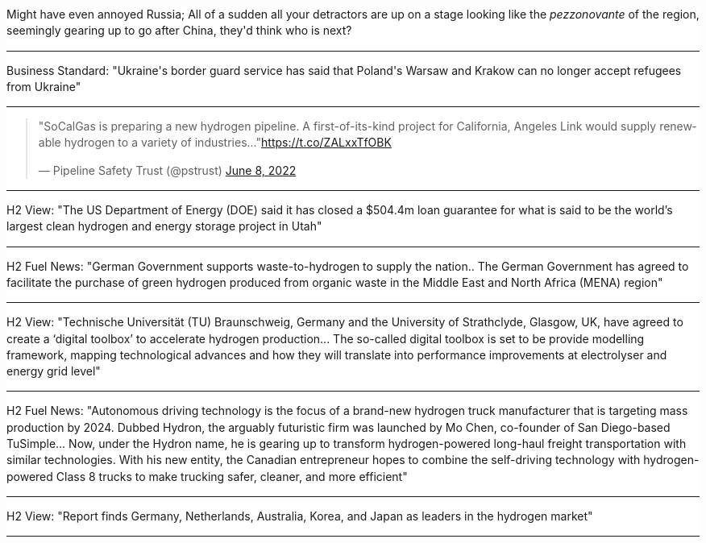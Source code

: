 Might have even annoyed Russia; All of a sudden all your detractors
are up on a stage looking like the *pezzonovante* of the region,
seemingly gearing up to go after China, they'd think who is next?

---

Business Standard: "Ukraine's border guard service has said that
Poland's Warsaw and Krakow can no longer accept refugees from Ukraine"

---

<blockquote class="twitter-tweet"><p lang="en" dir="ltr">&quot;SoCalGas is preparing a new hydrogen pipeline. A first-of-its-kind project for California, Angeles Link would supply renewable hydrogen to a variety of industries...&quot;<a href="https://t.co/ZALxxTfOBK">https://t.co/ZALxxTfOBK</a></p>&mdash; Pipeline Safety Trust (@pstrust) <a href="https://twitter.com/pstrust/status/1534613995717419008?ref_src=twsrc%5Etfw">June 8, 2022</a></blockquote> <script async src="https://platform.twitter.com/widgets.js" charset="utf-8"></script>

---

H2 View: "The US Department of Energy (DOE) said it has closed a
$504.4m loan guarantee for what is said to be the world’s largest
clean hydrogen and energy storage project in Utah"

---

H2 Fuel News: "German Government supports waste-to-hydrogen to supply
the nation.. The German Government has agreed to facilitate the
purchase of green hydrogen produced from organic waste in the Middle
East and North Africa (MENA) region"

---

H2 View: "Technische Universität (TU) Braunschweig, Germany and the
University of Strathclyde, Glasgow, UK, have agreed to create a
‘digital toolbox’ to accelerate hydrogen production... The so-called
digital toolbox is set to be provide modelling framework, mapping
technological advances and how they will translate into performance
improvements at electrolyser and energy grid level"

---

H2 Fuel News: "Autonomous driving technology is the focus of a
brand-new hydrogen truck manufacturer that is targeting mass
production by 2024. Dubbed Hydron, the arguably futuristic firm was
launched by Mo Chen, co-founder of San Diego-based TuSimple... Now,
under the Hydron name, he is gearing up to transform hydrogen-powered
long-haul freight transportation with similar technologies. With his
new entity, the Canadian entrepreneur hopes to combine the
self-driving technology with hydrogen-powered Class 8 trucks to make
trucking safer, cleaner, and more efficient"

---

H2 View: "Report finds Germany, Netherlands, Australia, Korea, and
Japan as leaders in the hydrogen market"

---